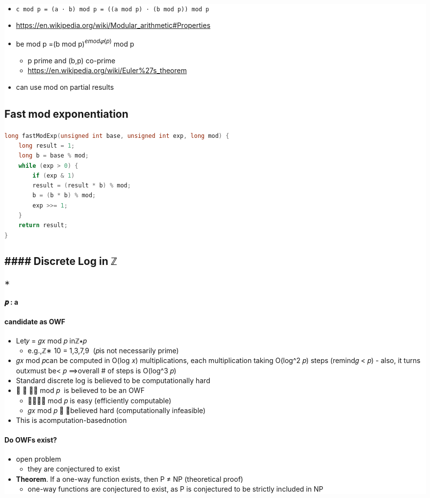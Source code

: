 - `c mod p = (a ⋅ b) mod p = ((a mod p) ⋅ (b mod p)) mod p`

- https://en.wikipedia.org/wiki/Modular_arithmetic#Properties
- be mod p =(b mod p)$^{e mod𝜑(p)}$ mod p
	- p prime and (b,p) co-prime
	- https://en.wikipedia.org/wiki/Euler%27s_theorem
- can use mod on partial results


## Fast mod exponentiation
```c
long fastModExp(unsigned int base, unsigned int exp, long mod) {
	long result = 1;
	long b = base % mod;
	while (exp > 0) {
		if (exp & 1)
		result = (result * b) % mod;
		b = (b * b) % mod;
		exp >>= 1;
	}
	return result;
}
```

## #### Discrete Log in ℤ

∗

#### 𝒑 : a

#### candidate as OWF

- Let𝑦 = 𝑔𝑥 mod 𝑝 inℤ∗𝑝
    - e.g.,ℤ∗ 10 = 1,3,7,9  (𝑝is not necessarily prime)
- 𝑔𝑥 mod 𝑝can be computed in O(log 𝑥) multiplications, each
    multiplication taking O(log^2 𝑝) steps (remind𝑔 < 𝑝)
       - also, it turns out𝑥must be< 𝑝 ⟹overall # of steps is
          O(log^3 𝑝)
- Standard discrete log is believed to be computationally hard
- 𝑥  𝑔𝑥 mod 𝑝  is believed to be an OWF
    - 𝑥𝑔𝑥 mod 𝑝 is easy (efficiently computable)
    - 𝑔𝑥 mod 𝑝  𝑥believed hard (computationally infeasible)
- This is acomputation-basednotion


#### Do OWFs exist?

- open problem
    - they are conjectured to exist
- **Theorem**. If a one-way function
    exists, then P ≠ NP (theoretical proof)
    - one-way functions are conjectured
       to exist, as P is conjectured to be
       strictly included in NP
